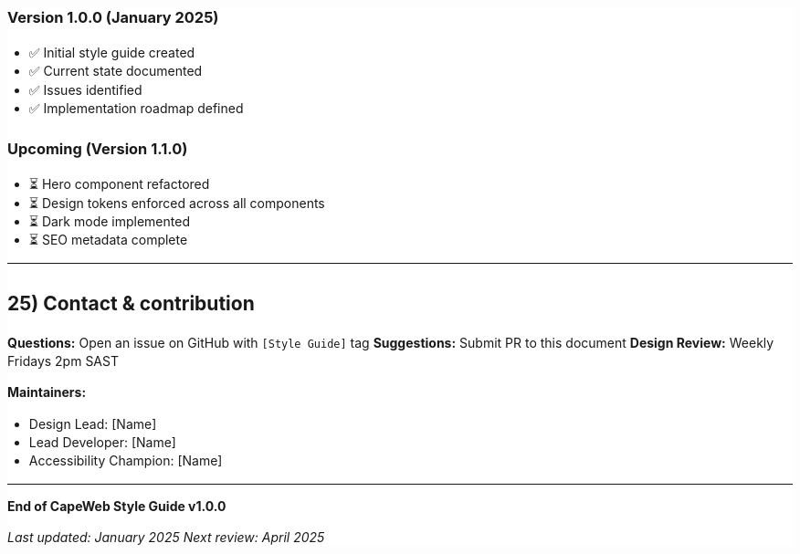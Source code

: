 ### Version 1.0.0 (January 2025)
- ✅ Initial style guide created
- ✅ Current state documented
- ✅ Issues identified
- ✅ Implementation roadmap defined

### Upcoming (Version 1.1.0)
- ⏳ Hero component refactored
- ⏳ Design tokens enforced across all components
- ⏳ Dark mode implemented
- ⏳ SEO metadata complete

---

## 25) Contact & contribution

**Questions:** Open an issue on GitHub with `[Style Guide]` tag
**Suggestions:** Submit PR to this document
**Design Review:** Weekly Fridays 2pm SAST

**Maintainers:**
- Design Lead: [Name]
- Lead Developer: [Name]
- Accessibility Champion: [Name]

---

**End of CapeWeb Style Guide v1.0.0**

*Last updated: January 2025*
*Next review: April 2025*

